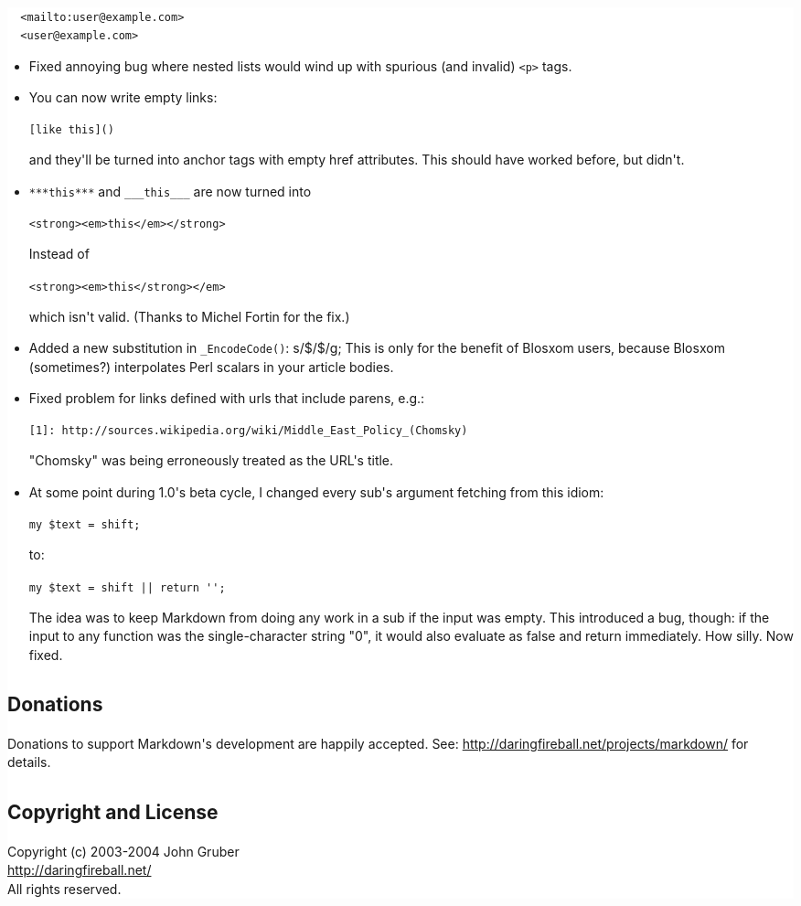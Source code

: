       <mailto:user@example.com>
      <user@example.com>

- Fixed annoying bug where nested lists would wind up with
  spurious (and invalid) `<p>` tags.

- You can now write empty links:

      [like this]()

  and they'll be turned into anchor tags with empty href attributes.
  This should have worked before, but didn't.

- `***this***` and `___this___` are now turned into

      <strong><em>this</em></strong>

  Instead of

      <strong><em>this</strong></em>

  which isn't valid. (Thanks to Michel Fortin for the fix.)

- Added a new substitution in `_EncodeCode()`: s/\$/&#036;/g; This
  is only for the benefit of Blosxom users, because Blosxom
  (sometimes?) interpolates Perl scalars in your article bodies.

- Fixed problem for links defined with urls that include parens, e.g.:

      [1]: http://sources.wikipedia.org/wiki/Middle_East_Policy_(Chomsky)

  "Chomsky" was being erroneously treated as the URL's title.

- At some point during 1.0's beta cycle, I changed every sub's
  argument fetching from this idiom:

      my $text = shift;

  to:

      my $text = shift || return '';

  The idea was to keep Markdown from doing any work in a sub
  if the input was empty. This introduced a bug, though:
  if the input to any function was the single-character string
  "0", it would also evaluate as false and return immediately.
  How silly. Now fixed.

## Donations

Donations to support Markdown's development are happily accepted. See:
<http://daringfireball.net/projects/markdown/> for details.

## Copyright and License

Copyright (c) 2003-2004 John Gruber  
<http://daringfireball.net/>  
All rights reserved.
